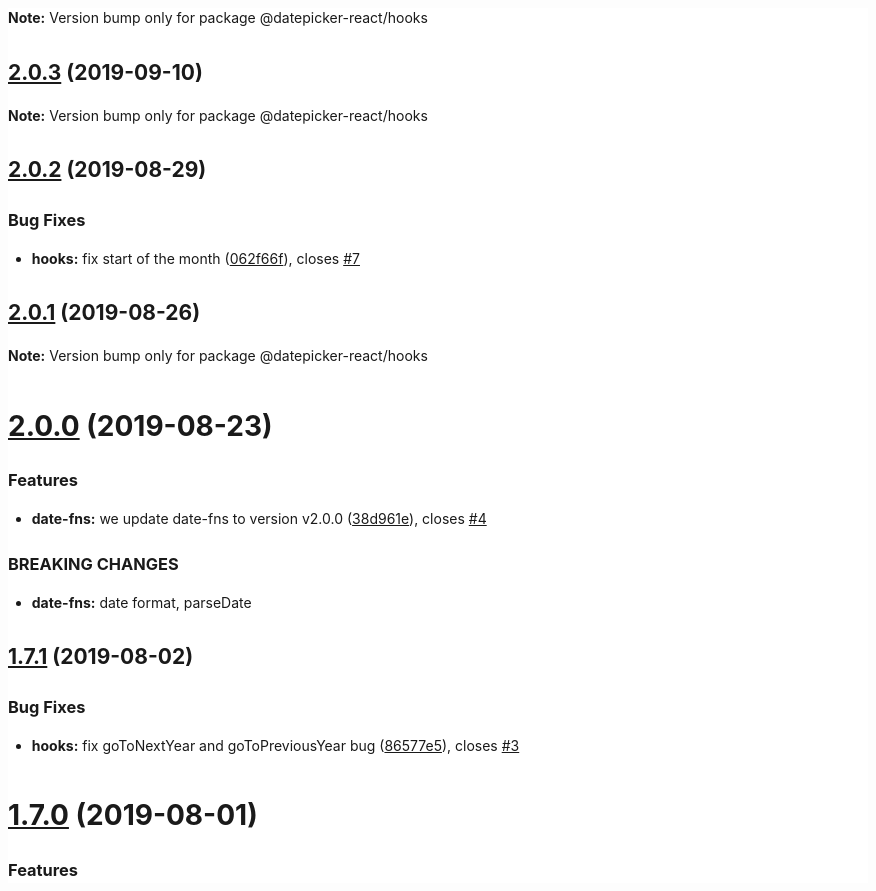 **Note:** Version bump only for package @datepicker-react/hooks

## [2.0.3](https://github.com/tresko/react-datepicker/compare/v2.0.2...v2.0.3) (2019-09-10)

**Note:** Version bump only for package @datepicker-react/hooks

## [2.0.2](https://github.com/tresko/react-datepicker/compare/v2.0.1...v2.0.2) (2019-08-29)

### Bug Fixes

- **hooks:** fix start of the month
  ([062f66f](https://github.com/tresko/react-datepicker/commit/062f66f)), closes
  [#7](https://github.com/tresko/react-datepicker/issues/7)

## [2.0.1](https://github.com/tresko/react-datepicker/compare/v2.0.0...v2.0.1) (2019-08-26)

**Note:** Version bump only for package @datepicker-react/hooks

# [2.0.0](https://github.com/tresko/react-datepicker/compare/v1.7.1...v2.0.0) (2019-08-23)

### Features

- **date-fns:** we update date-fns to version v2.0.0
  ([38d961e](https://github.com/tresko/react-datepicker/commit/38d961e)), closes
  [#4](https://github.com/tresko/react-datepicker/issues/4)

### BREAKING CHANGES

- **date-fns:** date format, parseDate

## [1.7.1](https://github.com/tresko/react-datepicker/compare/v1.7.0...v1.7.1) (2019-08-02)

### Bug Fixes

- **hooks:** fix goToNextYear and goToPreviousYear bug
  ([86577e5](https://github.com/tresko/react-datepicker/commit/86577e5)), closes
  [#3](https://github.com/tresko/react-datepicker/issues/3)

# [1.7.0](https://github.com/tresko/react-datepicker/compare/v1.6.0...v1.7.0) (2019-08-01)

### Features
